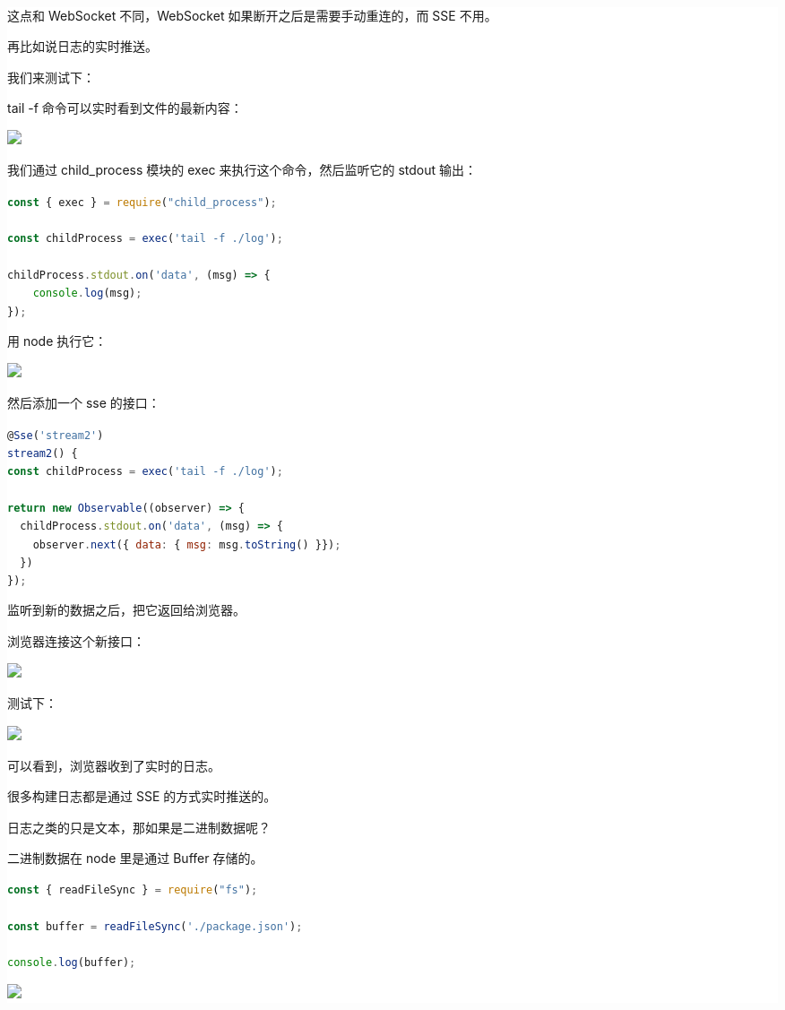 这点和 WebSocket 不同，WebSocket 如果断开之后是需要手动重连的，而 SSE 不用。

再比如说日志的实时推送。

我们来测试下：

tail -f 命令可以实时看到文件的最新内容：

![](//liushuaiyang.oss-cn-shanghai.aliyuncs.com/nest-docs/image/97-20.png)

我们通过 child_process 模块的 exec 来执行这个命令，然后监听它的 stdout 输出：

```javascript
const { exec } = require("child_process");

const childProcess = exec('tail -f ./log');

childProcess.stdout.on('data', (msg) => {
    console.log(msg);
});
```
用 node 执行它：

![](//liushuaiyang.oss-cn-shanghai.aliyuncs.com/nest-docs/image/97-21.png)

然后添加一个 sse 的接口：

```javascript
@Sse('stream2')
stream2() {
const childProcess = exec('tail -f ./log');

return new Observable((observer) => {
  childProcess.stdout.on('data', (msg) => {
    observer.next({ data: { msg: msg.toString() }});
  })
});
```
监听到新的数据之后，把它返回给浏览器。

浏览器连接这个新接口：

![](//liushuaiyang.oss-cn-shanghai.aliyuncs.com/nest-docs/image/97-22.png)

测试下：

![](//liushuaiyang.oss-cn-shanghai.aliyuncs.com/nest-docs/image/97-23.png)

可以看到，浏览器收到了实时的日志。

很多构建日志都是通过 SSE 的方式实时推送的。

日志之类的只是文本，那如果是二进制数据呢？

二进制数据在 node 里是通过 Buffer 存储的。

```javascript
const { readFileSync } = require("fs");

const buffer = readFileSync('./package.json');

console.log(buffer);
```
![](//liushuaiyang.oss-cn-shanghai.aliyuncs.com/nest-docs/image/97-24.png)
